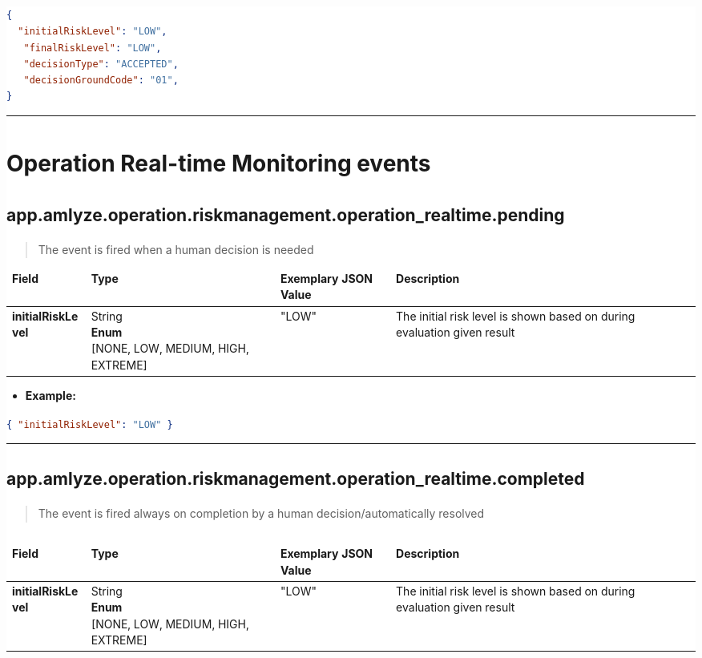 ```json
{
  "initialRiskLevel": "LOW",
   "finalRiskLevel": "LOW",
   "decisionType": "ACCEPTED",
   "decisionGroundCode": "01",
}
```

---

# Operation Real-time Monitoring events

## app.amlyze.operation.riskmanagement.operation_realtime.pending
> The event is fired when a human decision is needed

<table>
    <thead>
        <tr>
            <td><b>Field</b></td>
            <td><b>Type</b></td>
            <td><b>Exemplary JSON Value</b></td>
            <td><b>Description</b></td>
        </tr>
    </thead>
    <tbody>
        <tr>
            <td><b>initialRiskLevel</b></td>
            <td>String</br><b>Enum</b></br>[NONE, LOW, MEDIUM, HIGH, EXTREME]</td>
            <td>"LOW"</td>
            <td>The initial risk level is shown based on during evaluation given result</td>
        </tr>
    </tbody>
<table>

* **Example:**

```json
{ "initialRiskLevel": "LOW" }
```

---
## app.amlyze.operation.riskmanagement.operation_realtime.completed
> The event is fired always on completion by a human decision/automatically resolved

<table>
    <thead>
        <tr>
            <td><b>Field</b></td>
            <td><b>Type</b></td>
            <td><b>Exemplary JSON Value</b></td>
            <td><b>Description</b></td>
        </tr>
    </thead>
    <tbody>
        <tr>
            <td><b>initialRiskLevel</b></td>
            <td>String</br><b>Enum</b></br>[NONE, LOW, MEDIUM, HIGH, EXTREME]</td>
            <td>"LOW"</td>
            <td>The initial risk level is shown based on during evaluation given result</td>
        </tr>
        <tr>